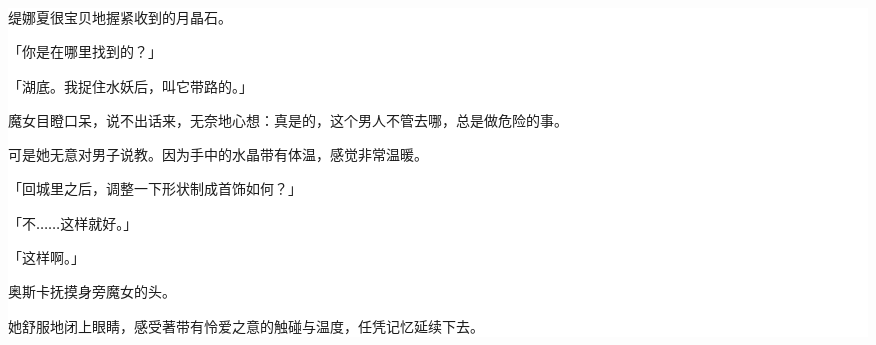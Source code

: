 缇娜夏很宝贝地握紧收到的月晶石。

「你是在哪里找到的？」

「湖底。我捉住水妖后，叫它带路的。」

魔女目瞪口呆，说不出话来，无奈地心想：真是的，这个男人不管去哪，总是做危险的事。

可是她无意对男子说教。因为手中的水晶带有体温，感觉非常温暖。

「回城里之后，调整一下形状制成首饰如何？」

「不……这样就好。」

「这样啊。」

奥斯卡抚摸身旁魔女的头。

她舒服地闭上眼睛，感受著带有怜爱之意的触碰与温度，任凭记忆延续下去。

